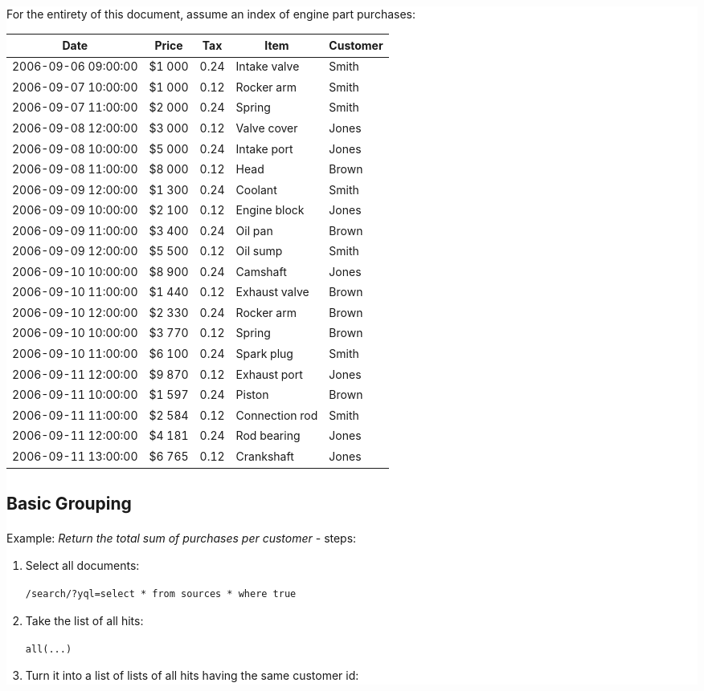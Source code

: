 For the entirety of this document, assume an index of engine part purchases:

| Date | Price | Tax | Item | Customer |
| --- | --- | --- | --- | --- |
| 2006-09-06 09:00:00 | $1 000 | 0.24 | Intake valve | Smith |
| 2006-09-07 10:00:00 | $1 000 | 0.12 | Rocker arm | Smith |
| 2006-09-07 11:00:00 | $2 000 | 0.24 | Spring | Smith |
| 2006-09-08 12:00:00 | $3 000 | 0.12 | Valve cover | Jones |
| 2006-09-08 10:00:00 | $5 000 | 0.24 | Intake port | Jones |
| 2006-09-08 11:00:00 | $8 000 | 0.12 | Head | Brown |
| 2006-09-09 12:00:00 | $1 300 | 0.24 | Coolant | Smith |
| 2006-09-09 10:00:00 | $2 100 | 0.12 | Engine block | Jones |
| 2006-09-09 11:00:00 | $3 400 | 0.24 | Oil pan | Brown |
| 2006-09-09 12:00:00 | $5 500 | 0.12 | Oil sump | Smith |
| 2006-09-10 10:00:00 | $8 900 | 0.24 | Camshaft | Jones |
| 2006-09-10 11:00:00 | $1 440 | 0.12 | Exhaust valve | Brown |
| 2006-09-10 12:00:00 | $2 330 | 0.24 | Rocker arm | Brown |
| 2006-09-10 10:00:00 | $3 770 | 0.12 | Spring | Brown |
| 2006-09-10 11:00:00 | $6 100 | 0.24 | Spark plug | Smith |
| 2006-09-11 12:00:00 | $9 870 | 0.12 | Exhaust port | Jones |
| 2006-09-11 10:00:00 | $1 597 | 0.24 | Piston | Brown |
| 2006-09-11 11:00:00 | $2 584 | 0.12 | Connection rod | Smith |
| 2006-09-11 12:00:00 | $4 181 | 0.24 | Rod bearing | Jones |
| 2006-09-11 13:00:00 | $6 765 | 0.12 | Crankshaft | Jones |

## Basic Grouping

Example: *Return the total sum of purchases per customer* - steps:

1. Select all documents:

   ```
   /search/?yql=select * from sources * where true
   ```
2. Take the list of all hits:

   ```
   all(...)
   ```
3. Turn it into a list of lists of all hits having the same customer id:
